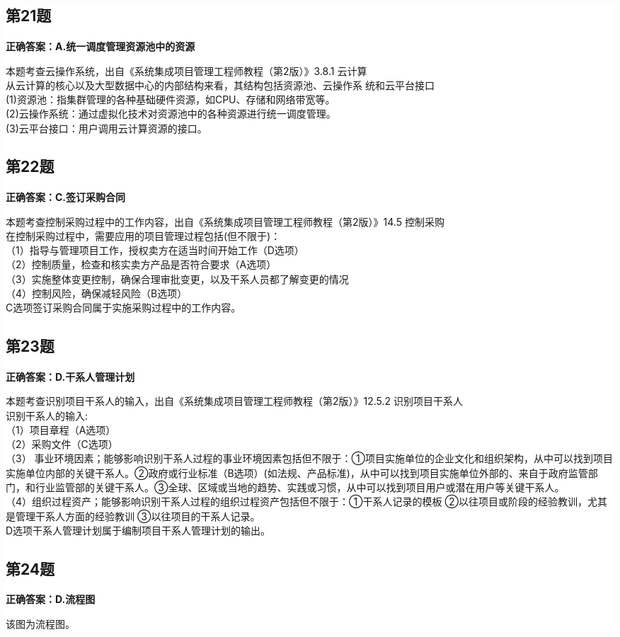 
  


## 第21题 ##

**正确答案：A.统一调度管理资源池中的资源**  


本题考查云操作系统，出自《系统集成项目管理工程师教程（第2版）》3.8.1 云计算  
从云计算的核心以及大型数据中心的内部结构来看，其结构包括资源池、云操作系 统和云平台接口  
(1)资源池：指集群管理的各种基础硬件资源，如CPU、存储和网络带宽等。  
(2)云操作系统：通过虚拟化技术对资源池中的各种资源进行统一调度管理。  
(3)云平台接口：用户调用云计算资源的接口。  


  


## 第22题 ##

**正确答案：C.签订采购合同**  


本题考查控制采购过程中的工作内容，出自《系统集成项目管理工程师教程（第2版）》14.5 控制采购  
在控制采购过程中，需要应用的项目管理过程包括(但不限于)：  
（1）指导与管理项目工作，授权卖方在适当时间开始工作（D选项）  
（2）控制质量，检查和核实卖方产品是否符合要求（A选项）  
（3）实施整体变更控制，确保合理审批变更，以及干系人员都了解变更的情况  
（4）控制风险，确保减轻风险（B选项）  
C选项签订采购合同属于实施采购过程中的工作内容。  


  


## 第23题 ##

**正确答案：D.干系人管理计划**  


本题考查识别项目干系人的输入，出自《系统集成项目管理工程师教程（第2版）》12.5.2 识别项目干系人  
识别干系人的输入:  
（1）项目章程（A选项）  
（2）采购文件（C选项）  
（3） 事业环境因素；能够影响识别干系人过程的事业环境因素包括但不限于：①项目实施单位的企业文化和组织架构，从中可以找到项目实施单位内部的关键干系人。②政府或行业标准（B选项）(如法规、产品标准)，从中可以找到项目实施单位外部的、来自于政府监管部门，和行业监管部的关键干系人。③全球、区域或当地的趋势、实践或习惯，从中可以找到项目用户或潜在用户等关键干系人。  
（4）组织过程资产；能够影响识别干系人过程的组织过程资产包括但不限于：①干系人记录的模板 ②以往项目或阶段的经验教训，尤其是管理干系人方面的经验教训 ③以往项目的干系人记录。  
D选项干系人管理计划属于编制项目干系人管理计划的输出。  


  


## 第24题 ##

**正确答案：D.流程图**  


该图为流程图。  

